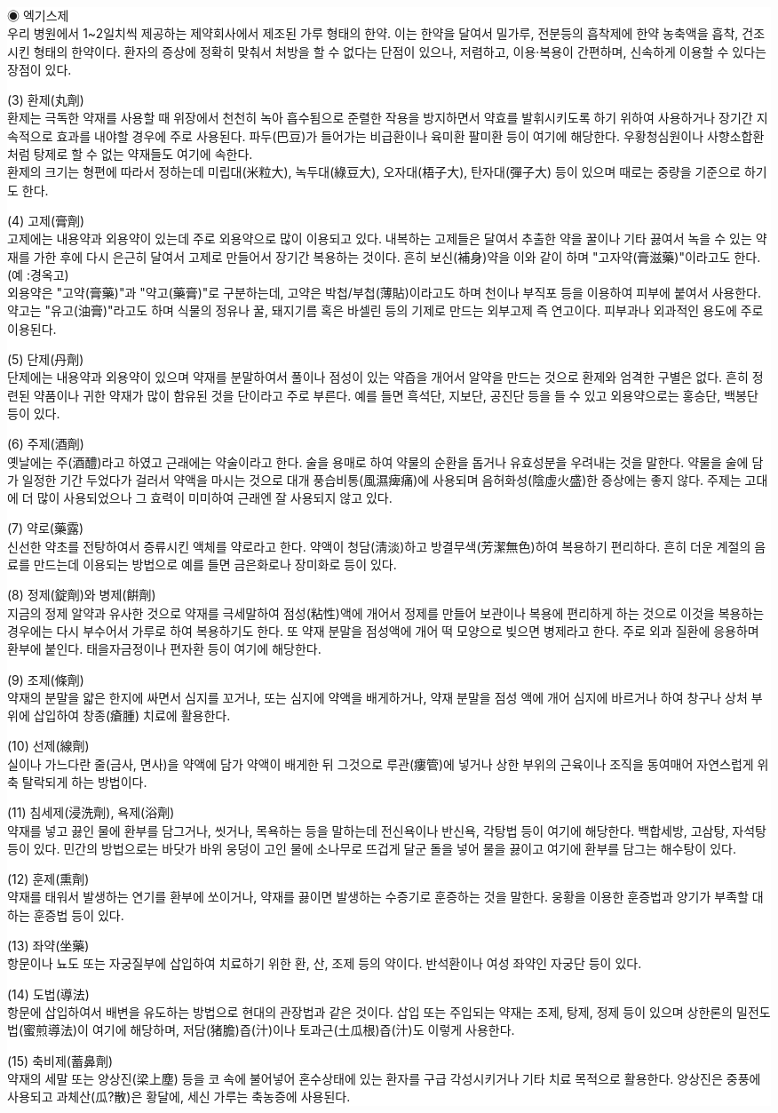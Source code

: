 ◉ 엑기스제  
우리 병원에서 1~2일치씩 제공하는 제약회사에서 제조된 가루 형태의 한약. 이는 한약을 달여서 밀가루, 전분등의 흡착제에 한약 농축액을 흡착, 건조시킨 형태의 한약이다. 환자의 증상에 정확히 맞춰서 처방을 할 수 없다는 단점이 있으나, 저렴하고, 이용·복용이 간편하며, 신속하게 이용할 수 있다는 장점이 있다.

(3) 환제(丸劑)   
환제는 극독한 약재를 사용할 때 위장에서 천천히 녹아 흡수됨으로 준렬한 작용을 방지하면서 약효를 발휘시키도록 하기 위하여 사용하거나 장기간 지속적으로 효과를 내야할 경우에 주로 사용된다. 파두(巴豆)가 들어가는 비급환이나 육미환 팔미환 등이 여기에 해당한다. 우황청심원이나 사향소합환처럼 탕제로 할 수 없는 약재들도 여기에 속한다.   
환제의 크기는 형편에 따라서 정하는데 미립대(米粒大), 녹두대(綠豆大), 오자대(梧子大), 탄자대(彈子大) 등이 있으며 때로는 중량을 기준으로 하기도 한다. 

(4) 고제(膏劑)   
고제에는 내용약과 외용약이 있는데 주로 외용약으로 많이 이용되고 있다. 내복하는 고제들은 달여서 추출한 약을 꿀이나 기타 끓여서 녹을 수 있는 약재를 가한 후에 다시 은근히 달여서 고제로 만들어서 장기간 복용하는 것이다. 흔히 보신(補身)약을 이와 같이 하며 "고자약(膏滋藥)"이라고도 한다.(예 :경옥고)   
외용약은 "고약(膏藥)"과 "약고(藥膏)"로 구분하는데, 고약은 박첩/부첩(薄貼)이라고도 하며 천이나 부직포 등을 이용하여 피부에 붙여서 사용한다. 약고는 "유고(油膏)"라고도 하며 식물의 정유나 꿀, 돼지기름 혹은 바셀린 등의 기제로 만드는 외부고제 즉 연고이다. 피부과나 외과적인 용도에 주로 이용된다. 

(5) 단제(丹劑)   
단제에는 내용약과 외용약이 있으며 약재를 분말하여서 풀이나 점성이 있는 약즙을 개어서 알약을 만드는 것으로 환제와 엄격한 구별은 없다. 흔히 정련된 약품이나 귀한 약재가 많이 함유된 것을 단이라고 주로 부른다. 예를 들면 흑석단, 지보단, 공진단 등을 들 수 있고 외용약으로는 홍승단, 백봉단 등이 있다. 

(6) 주제(酒劑)   
옛날에는 주(酒醴)라고 하였고 근래에는 약술이라고 한다. 술을 용매로 하여 약물의 순환을 돕거나 유효성분을 우려내는 것을 말한다. 약물을 술에 담가 일정한 기간 두었다가 걸러서 약액을 마시는 것으로 대개 풍습비통(風濕痺痛)에 사용되며 음허화성(陰虛火盛)한 증상에는 좋지 않다. 주제는 고대에 더 많이 사용되었으나 그 효력이 미미하여 근래엔 잘 사용되지 않고 있다.

(7) 약로(藥露)   
신선한 약초를 전탕하여서 증류시킨 액체를 약로라고 한다. 약액이 청담(淸淡)하고 방결무색(芳潔無色)하여 복용하기 편리하다. 흔히 더운 계절의 음료를 만드는데 이용되는 방법으로 예를 들면 금은화로나 장미화로 등이 있다.

(8) 정제(錠劑)와 병제(餠劑)   
지금의 정제 알약과 유사한 것으로 약재를 극세말하여 점성(粘性)액에 개어서 정제를 만들어 보관이나 복용에 편리하게 하는 것으로 이것을 복용하는 경우에는 다시 부수어서 가루로 하여 복용하기도 한다. 또 약재 분말을 점성액에 개어 떡 모양으로 빚으면 병제라고 한다. 주로 외과 질환에 응용하며 환부에 붙인다. 태을자금정이나 편자환 등이 여기에 해당한다. 

(9) 조제(條劑)   
약재의 분말을 얇은 한지에 싸면서 심지를 꼬거나, 또는 심지에 약액을 배게하거나, 약재 분말을 점성 액에 개어 심지에 바르거나 하여 창구나 상처 부위에 삽입하여 창종(瘡腫) 치료에 활용한다. 

(10) 선제(線劑)   
실이나 가느다란 줄(금사, 면사)을 약액에 담가 약액이 배게한 뒤 그것으로 루관(瘻管)에 넣거나 상한 부위의 근육이나 조직을 동여매어 자연스럽게 위축 탈락되게 하는 방법이다. 

(11) 침세제(浸洗劑), 욕제(浴劑)   
약재를 넣고 끓인 물에 환부를 담그거나, 씻거나, 목욕하는 등을 말하는데 전신욕이나 반신욕, 각탕법 등이 여기에 해당한다. 백합세방, 고삼탕, 자석탕 등이 있다. 민간의 방법으로는 바닷가 바위 웅덩이 고인 물에 소나무로 뜨겁게 달군 돌을 넣어 물을 끓이고 여기에 환부를 담그는 해수탕이 있다. 

(12) 훈제(熏劑)   
약재를 태워서 발생하는 연기를 환부에 쏘이거나, 약재를 끓이면 발생하는 수증기로 훈증하는 것을 말한다. 웅황을 이용한 훈증법과 양기가 부족할 대 하는 훈증법 등이 있다. 

(13) 좌약(坐藥)   
항문이나 뇨도 또는 자궁질부에 삽입하여 치료하기 위한 환, 산, 조제 등의 약이다. 반석환이나 여성 좌약인 자궁단 등이 있다. 

(14) 도법(導法)   
항문에 삽입하여서 배변을 유도하는 방법으로 현대의 관장법과 같은 것이다. 삽입 또는 주입되는 약재는 조제, 탕제, 정제 등이 있으며 상한론의 밀전도법(蜜煎導法)이 여기에 해당하며, 저담(猪膽)즙(汁)이나 토과근(土瓜根)즙(汁)도 이렇게 사용한다. 

(15) 축비제(蓄鼻劑)   
약재의 세말 또는 양상진(梁上塵) 등을 코 속에 불어넣어 혼수상태에 있는 환자를 구급 각성시키거나 기타 치료 목적으로 활용한다. 양상진은 중풍에 사용되고 과체산(瓜?散)은 황달에, 세신 가루는 축농증에 사용된다. 
